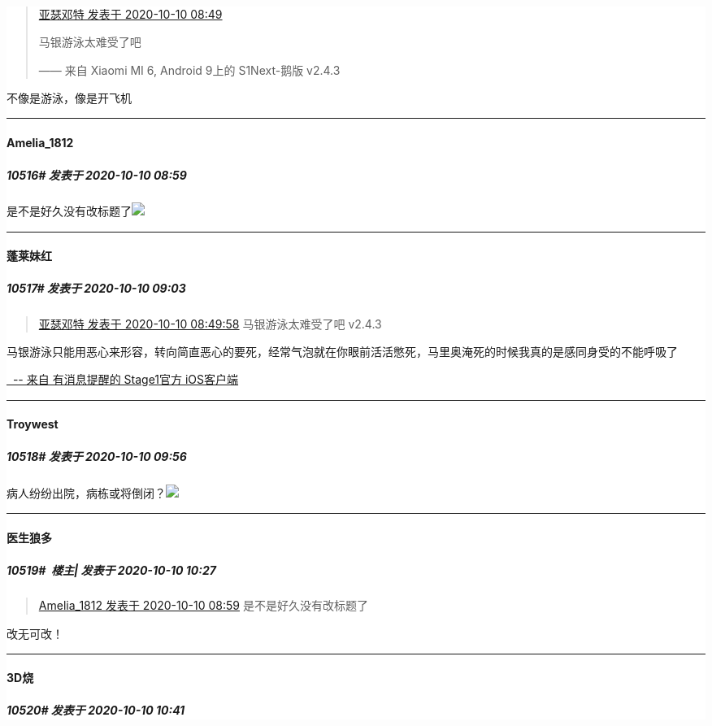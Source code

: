 
<blockquote><a href="httphttps://bbs.saraba1st.com/2b/forum.php?mod=redirect&amp;goto=findpost&amp;pid=49005703&amp;ptid=1905029" target="_blank">亚瑟邓特 发表于 2020-10-10 08:49</a>

马银游泳太难受了吧


—— 来自 Xiaomi MI 6, Android 9上的 S1Next-鹅版 v2.4.3</blockquote>
不像是游泳，像是开飞机


-----

####  Amelia_1812  
##### 10516#       发表于 2020-10-10 08:59


是不是好久没有改标题了<img src="https://static.saraba1st.com/image/smiley/face2017/066.png" referrerpolicy="no-referrer">


-----

####  蓬莱妹红  
##### 10517#       发表于 2020-10-10 09:03


<blockquote><a href="httphttps://bbs.saraba1st.com/2b/forum.php?mod=redirect&amp;goto=findpost&amp;pid=49005703&amp;ptid=1905029" target="_blank">亚瑟邓特 发表于 2020-10-10 08:49:58</a>
马银游泳太难受了吧 v2.4.3</blockquote>马银游泳只能用恶心来形容，转向简直恶心的要死，经常气泡就在你眼前活活憋死，马里奥淹死的时候我真的是感同身受的不能呼吸了

[  -- 来自 有消息提醒的 Stage1官方 iOS客户端](https://itunes.apple.com/fi/app/saraba1st/id1221237470?mt=8)


-----

####  Troywest  
##### 10518#       发表于 2020-10-10 09:56


病人纷纷出院，病栋或将倒闭？<img src="https://static.saraba1st.com/image/smiley/face2017/067.png" referrerpolicy="no-referrer">


-----

####  医生狼多  
##### 10519#         楼主| 发表于 2020-10-10 10:27


<blockquote><a href="httphttps://bbs.saraba1st.com/2b/forum.php?mod=redirect&amp;goto=findpost&amp;pid=49005783&amp;ptid=1905029" target="_blank">Amelia_1812 发表于 2020-10-10 08:59</a>
是不是好久没有改标题了</blockquote>
改无可改！


-----

####  3D烧  
##### 10520#       发表于 2020-10-10 10:41
